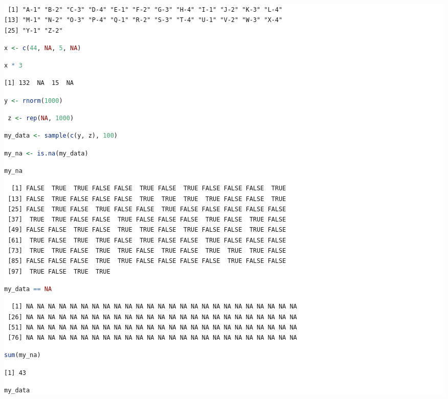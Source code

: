      [1] "A-1" "B-2" "C-3" "D-4" "E-1" "F-2" "G-3" "H-4" "I-1" "J-2" "K-3" "L-4"
    [13] "M-1" "N-2" "O-3" "P-4" "Q-1" "R-2" "S-3" "T-4" "U-1" "V-2" "W-3" "X-4"
    [25] "Y-1" "Z-2"

``` r
x <- c(44, NA, 5, NA)
```

``` r
x * 3
```

    [1] 132  NA  15  NA

``` r
y <- rnorm(1000)
```

``` r
 z <- rep(NA, 1000)
```

``` r
my_data <- sample(c(y, z), 100)
```

``` r
my_na <- is.na(my_data)
```

``` r
my_na
```

      [1] FALSE  TRUE  TRUE FALSE FALSE  TRUE FALSE  TRUE FALSE FALSE FALSE  TRUE
     [13] FALSE  TRUE FALSE FALSE FALSE  TRUE  TRUE  TRUE  TRUE FALSE FALSE  TRUE
     [25] FALSE  TRUE FALSE  TRUE FALSE FALSE  TRUE FALSE FALSE FALSE FALSE FALSE
     [37]  TRUE  TRUE FALSE FALSE  TRUE FALSE FALSE FALSE  TRUE FALSE  TRUE FALSE
     [49] FALSE FALSE  TRUE FALSE  TRUE  TRUE FALSE  TRUE FALSE FALSE  TRUE FALSE
     [61]  TRUE FALSE  TRUE  TRUE FALSE  TRUE FALSE FALSE  TRUE FALSE FALSE FALSE
     [73]  TRUE  TRUE FALSE  TRUE  TRUE FALSE  TRUE FALSE  TRUE  TRUE  TRUE FALSE
     [85] FALSE FALSE FALSE  TRUE  TRUE FALSE FALSE FALSE FALSE  TRUE FALSE FALSE
     [97]  TRUE FALSE  TRUE  TRUE

``` r
my_data == NA
```

      [1] NA NA NA NA NA NA NA NA NA NA NA NA NA NA NA NA NA NA NA NA NA NA NA NA NA
     [26] NA NA NA NA NA NA NA NA NA NA NA NA NA NA NA NA NA NA NA NA NA NA NA NA NA
     [51] NA NA NA NA NA NA NA NA NA NA NA NA NA NA NA NA NA NA NA NA NA NA NA NA NA
     [76] NA NA NA NA NA NA NA NA NA NA NA NA NA NA NA NA NA NA NA NA NA NA NA NA NA

``` r
sum(my_na)
```

    [1] 43

``` r
my_data
```
